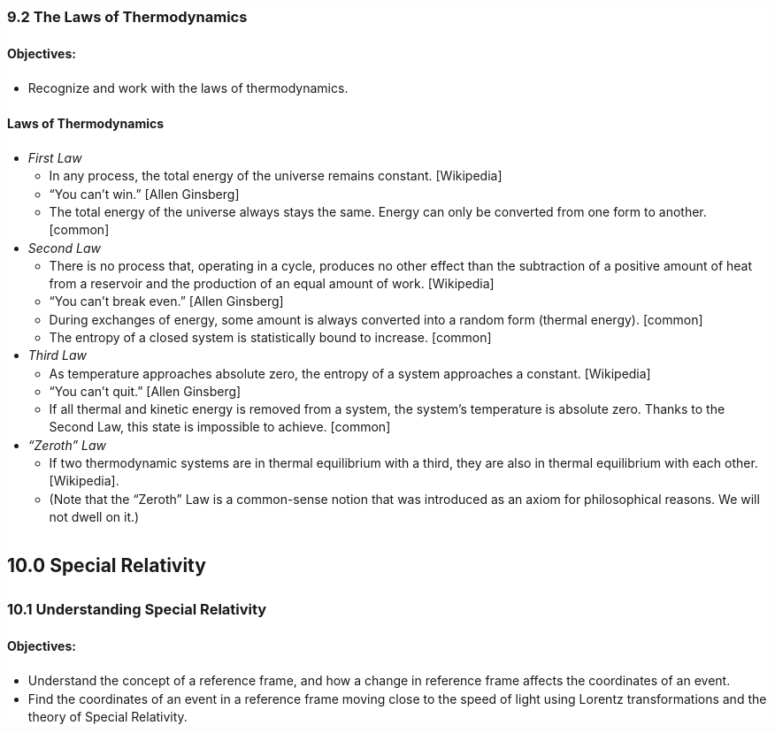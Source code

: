 </article>

### 9.2 The Laws of Thermodynamics

<article>

#### Objectives: 

* Recognize and work with the laws of thermodynamics.

#### Laws of Thermodynamics

* _First Law_
    * In any process, the total energy of the universe remains constant. \[Wikipedia\]
    * “You can’t win.” \[Allen Ginsberg\]
    * The total energy of the universe always stays the same. Energy can only be converted from one form to another. \[common\]
* _Second Law_
    * There is no process that, operating in a cycle, produces no other effect than the subtraction of a positive amount of heat from a reservoir and the production of an equal amount of work. \[Wikipedia\]
    * “You can’t break even.” \[Allen Ginsberg\]
    * During exchanges of energy, some amount is always converted into a random form (thermal energy). \[common\]
    * The entropy of a closed system is statistically bound to increase. \[common\]
* _Third Law_
    * As temperature approaches absolute zero, the entropy of a system approaches a constant. \[Wikipedia\]
    * “You can’t quit.” \[Allen Ginsberg\]
    * If all thermal and kinetic energy is removed from a system, the system’s temperature is absolute zero. Thanks to the Second Law, this state is impossible to achieve. \[common\]
* _“Zeroth” Law_
    * If two thermodynamic systems are in thermal equilibrium with a third, they are also in thermal equilibrium with each other. \[Wikipedia\].
    * (Note that the “Zeroth” Law is a common-sense notion that was introduced as an axiom for philosophical reasons. We will not dwell on it.)

</article>

## 10.0 Special Relativity

<article>



</article>

### 10.1 Understanding Special Relativity

<article>

#### Objectives:

* Understand the concept of a reference frame, and how a change in reference frame affects the coordinates of an event.
* Find the coordinates of an event in a reference frame moving close to the speed of light using Lorentz transformations and the theory of Special Relativity.
